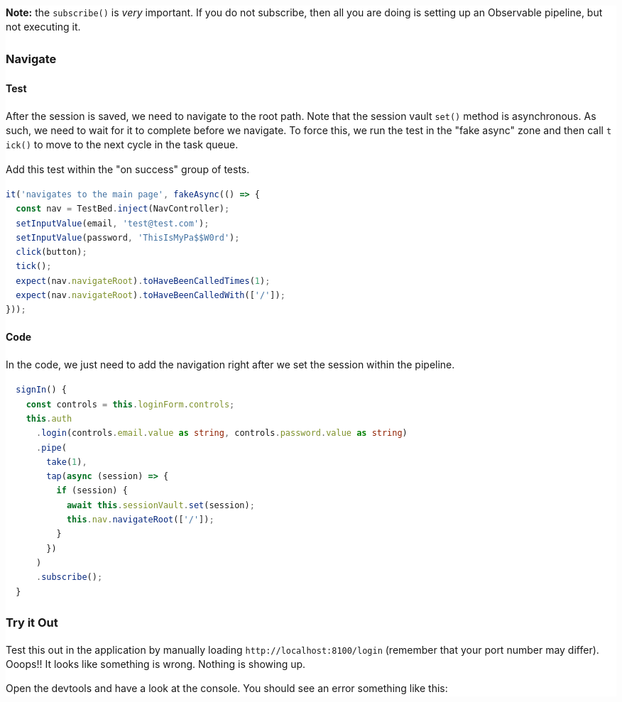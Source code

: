**Note:** the `subscribe()` is _very_ important. If you do not subscribe, then all you are doing is setting up an Observable pipeline, but not executing it.

### Navigate

#### Test

After the session is saved, we need to navigate to the root path. Note that the session vault `set()` method is asynchronous. As such, we need to wait for it to complete before we navigate. To force this, we run the test in the "fake async" zone and then call `tick()` to move to the next cycle in the task queue.

Add this test within the "on success" group of tests.

```typescript
it('navigates to the main page', fakeAsync(() => {
  const nav = TestBed.inject(NavController);
  setInputValue(email, 'test@test.com');
  setInputValue(password, 'ThisIsMyPa$$W0rd');
  click(button);
  tick();
  expect(nav.navigateRoot).toHaveBeenCalledTimes(1);
  expect(nav.navigateRoot).toHaveBeenCalledWith(['/']);
}));
```

#### Code

In the code, we just need to add the navigation right after we set the session within the pipeline.

```typescript
  signIn() {
    const controls = this.loginForm.controls;
    this.auth
      .login(controls.email.value as string, controls.password.value as string)
      .pipe(
        take(1),
        tap(async (session) => {
          if (session) {
            await this.sessionVault.set(session);
            this.nav.navigateRoot(['/']);
          }
        })
      )
      .subscribe();
  }
```

### Try it Out

Test this out in the application by manually loading `http://localhost:8100/login` (remember that your port number may differ). Ooops!! It looks like something is wrong. Nothing is showing up.

Open the devtools and have a look at the console. You should see an error something like this:

